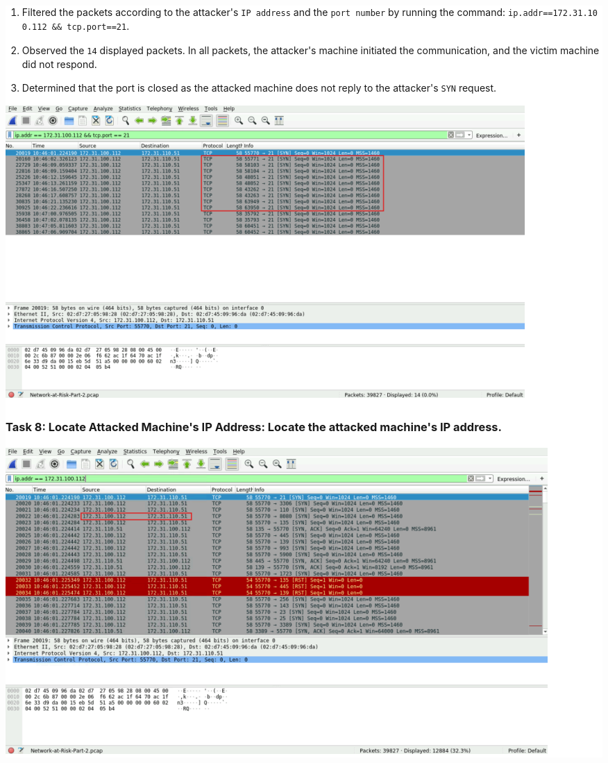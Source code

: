 1. Filtered the packets according to the attacker's `IP address` and the `port number` by running the command: `ip.addr==172.31.100.112 && tcp.port==21`.

2. Observed the `14` displayed packets. In all packets, the attacker's machine initiated the communication, and the victim machine did not respond.

3. Determined that the port is closed as the attacked machine does not reply to the attacker's `SYN` request.

![Figure 14 - Port 21 Closed No Response](https://github.com/iagsalazar1-cs/Cybersecurity-Incident-Response/blob/main/08-Network-Attack-Investigation-in-Wireshark/images/Figure14_Port_21_Closed_No_Response.png)

### Task 8: Locate Attacked Machine's IP Address: Locate the attacked machine's IP address.

![Figure 15 - Attacker Repeated Connections](https://github.com/iagsalazar1-cs/Cybersecurity-Incident-Response/blob/main/08-Network-Attack-Investigation-in-Wireshark/images/Figure15_Attacker_Repeated_Connections.png)
